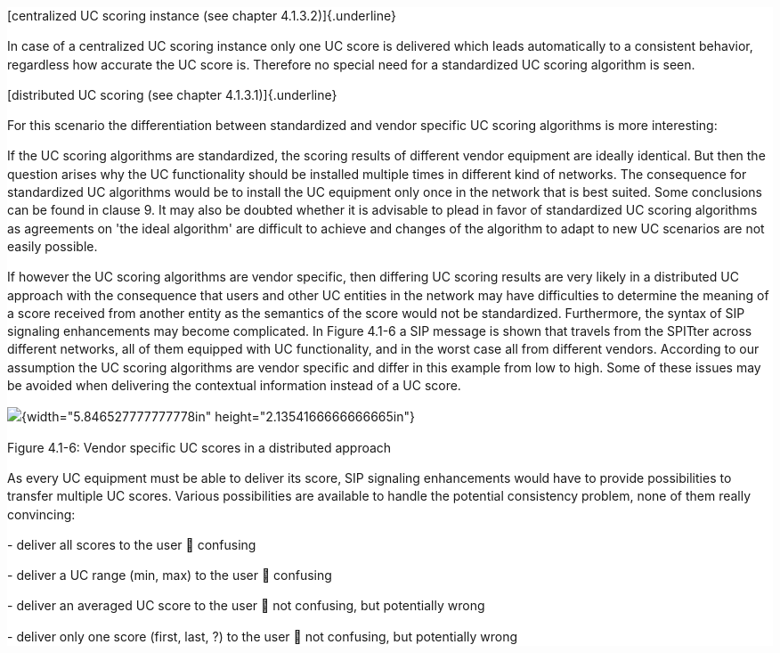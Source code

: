 [centralized UC scoring instance (see chapter 4.1.3.2)]{.underline}

In case of a centralized UC scoring instance only one UC score is
delivered which leads automatically to a consistent behavior, regardless
how accurate the UC score is. Therefore no special need for a
standardized UC scoring algorithm is seen.

[distributed UC scoring (see chapter 4.1.3.1)]{.underline}

For this scenario the differentiation between standardized and vendor
specific UC scoring algorithms is more interesting:

If the UC scoring algorithms are standardized, the scoring results of
different vendor equipment are ideally identical. But then the question
arises why the UC functionality should be installed multiple times in
different kind of networks. The consequence for standardized UC
algorithms would be to install the UC equipment only once in the network
that is best suited. Some conclusions can be found in clause 9. It may
also be doubted whether it is advisable to plead in favor of
standardized UC scoring algorithms as agreements on 'the ideal
algorithm' are difficult to achieve and changes of the algorithm to
adapt to new UC scenarios are not easily possible.

If however the UC scoring algorithms are vendor specific, then differing
UC scoring results are very likely in a distributed UC approach with the
consequence that users and other UC entities in the network may have
difficulties to determine the meaning of a score received from another
entity as the semantics of the score would not be standardized.
Furthermore, the syntax of SIP signaling enhancements may become
complicated. In Figure 4.1-6 a SIP message is shown that travels from
the SPITter across different networks, all of them equipped with UC
functionality, and in the worst case all from different vendors.
According to our assumption the UC scoring algorithms are vendor
specific and differ in this example from low to high. Some of these
issues may be avoided when delivering the contextual information instead
of a UC score.

![](media/image9.wmf){width="5.846527777777778in"
height="2.1354166666666665in"}

Figure 4.1-6: Vendor specific UC scores in a distributed approach

As every UC equipment must be able to deliver its score, SIP signaling
enhancements would have to provide possibilities to transfer multiple UC
scores. Various possibilities are available to handle the potential
consistency problem, none of them really convincing:

\- deliver all scores to the user  confusing

\- deliver a UC range (min, max) to the user  confusing

\- deliver an averaged UC score to the user  not confusing, but
potentially wrong

\- deliver only one score (first, last, ?) to the user  not confusing,
but potentially wrong
